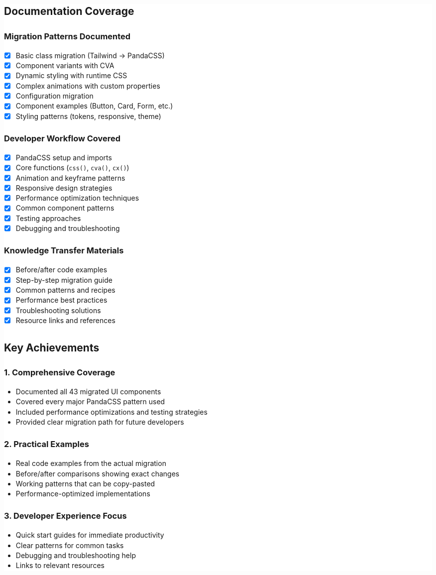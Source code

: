 ## Documentation Coverage

### Migration Patterns Documented
- [x] Basic class migration (Tailwind → PandaCSS)
- [x] Component variants with CVA
- [x] Dynamic styling with runtime CSS
- [x] Complex animations with custom properties
- [x] Configuration migration
- [x] Component examples (Button, Card, Form, etc.)
- [x] Styling patterns (tokens, responsive, theme)

### Developer Workflow Covered
- [x] PandaCSS setup and imports
- [x] Core functions (`css()`, `cva()`, `cx()`)
- [x] Animation and keyframe patterns
- [x] Responsive design strategies
- [x] Performance optimization techniques
- [x] Common component patterns
- [x] Testing approaches
- [x] Debugging and troubleshooting

### Knowledge Transfer Materials
- [x] Before/after code examples
- [x] Step-by-step migration guide
- [x] Common patterns and recipes
- [x] Performance best practices
- [x] Troubleshooting solutions
- [x] Resource links and references

## Key Achievements

### 1. Comprehensive Coverage
- Documented all 43 migrated UI components
- Covered every major PandaCSS pattern used
- Included performance optimizations and testing strategies
- Provided clear migration path for future developers

### 2. Practical Examples
- Real code examples from the actual migration
- Before/after comparisons showing exact changes
- Working patterns that can be copy-pasted
- Performance-optimized implementations

### 3. Developer Experience Focus
- Quick start guides for immediate productivity
- Clear patterns for common tasks
- Debugging and troubleshooting help
- Links to relevant resources
